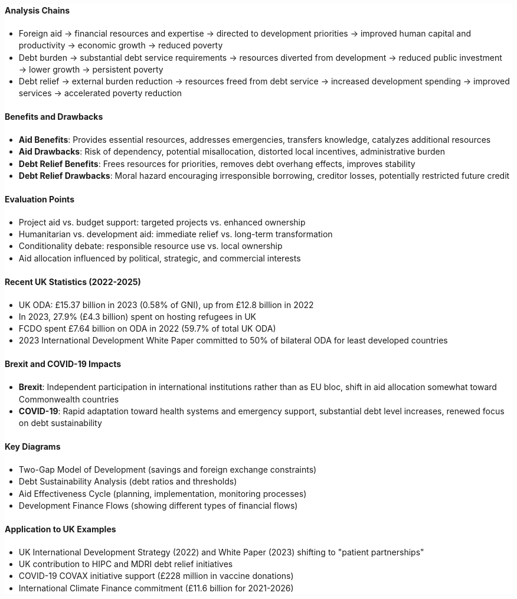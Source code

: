#### Analysis Chains
- Foreign aid → financial resources and expertise → directed to development priorities → improved human capital and productivity → economic growth → reduced poverty
- Debt burden → substantial debt service requirements → resources diverted from development → reduced public investment → lower growth → persistent poverty
- Debt relief → external burden reduction → resources freed from debt service → increased development spending → improved services → accelerated poverty reduction

#### Benefits and Drawbacks
- **Aid Benefits**: Provides essential resources, addresses emergencies, transfers knowledge, catalyzes additional resources
- **Aid Drawbacks**: Risk of dependency, potential misallocation, distorted local incentives, administrative burden
- **Debt Relief Benefits**: Frees resources for priorities, removes debt overhang effects, improves stability
- **Debt Relief Drawbacks**: Moral hazard encouraging irresponsible borrowing, creditor losses, potentially restricted future credit

#### Evaluation Points
- Project aid vs. budget support: targeted projects vs. enhanced ownership
- Humanitarian vs. development aid: immediate relief vs. long-term transformation
- Conditionality debate: responsible resource use vs. local ownership
- Aid allocation influenced by political, strategic, and commercial interests

#### Recent UK Statistics (2022-2025)
- UK ODA: £15.37 billion in 2023 (0.58% of GNI), up from £12.8 billion in 2022
- In 2023, 27.9% (£4.3 billion) spent on hosting refugees in UK
- FCDO spent £7.64 billion on ODA in 2022 (59.7% of total UK ODA)
- 2023 International Development White Paper committed to 50% of bilateral ODA for least developed countries

#### Brexit and COVID-19 Impacts
- **Brexit**: Independent participation in international institutions rather than as EU bloc, shift in aid allocation somewhat toward Commonwealth countries
- **COVID-19**: Rapid adaptation toward health systems and emergency support, substantial debt level increases, renewed focus on debt sustainability

#### Key Diagrams
- Two-Gap Model of Development (savings and foreign exchange constraints)
- Debt Sustainability Analysis (debt ratios and thresholds)
- Aid Effectiveness Cycle (planning, implementation, monitoring processes)
- Development Finance Flows (showing different types of financial flows)

#### Application to UK Examples
- UK International Development Strategy (2022) and White Paper (2023) shifting to "patient partnerships"
- UK contribution to HIPC and MDRI debt relief initiatives
- COVID-19 COVAX initiative support (£228 million in vaccine donations)
- International Climate Finance commitment (£11.6 billion for 2021-2026)